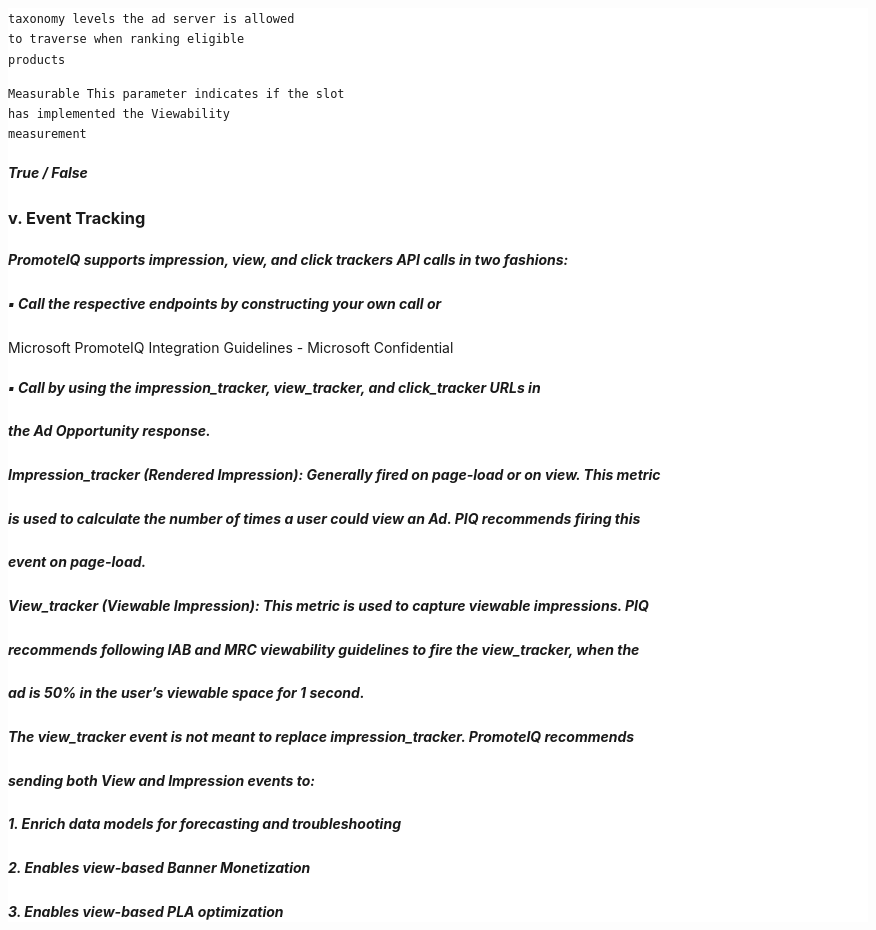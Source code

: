 ```
taxonomy levels the ad server is allowed
to traverse when ranking eligible
products
```
```
Measurable This parameter indicates if the slot
has implemented the Viewability
measurement
```
##### True / False

### v. Event Tracking

##### PromoteIQ supports impression, view, and click trackers API calls in two fashions:

##### ▪ Call the respective endpoints by constructing your own call or


Microsoft PromoteIQ Integration Guidelines - Microsoft Confidential

##### ▪ Call by using the impression_tracker, view_tracker, and click_tracker URLs in

##### the Ad Opportunity response.

##### Impression_tracker (Rendered Impression): Generally fired on page-load or on view. This metric

##### is used to calculate the number of times a user could view an Ad. PIQ recommends firing this

##### event on page-load.

##### View_tracker (Viewable Impression): This metric is used to capture viewable impressions. PIQ

##### recommends following IAB and MRC viewability guidelines to fire the view_tracker, when the

##### ad is 50% in the user’s viewable space for 1 second.

##### The view_tracker event is not meant to replace impression_tracker. PromoteIQ recommends

##### sending both View and Impression events to:

##### 1. Enrich data models for forecasting and troubleshooting

##### 2. Enables view-based Banner Monetization

##### 3. Enables view-based PLA optimization
